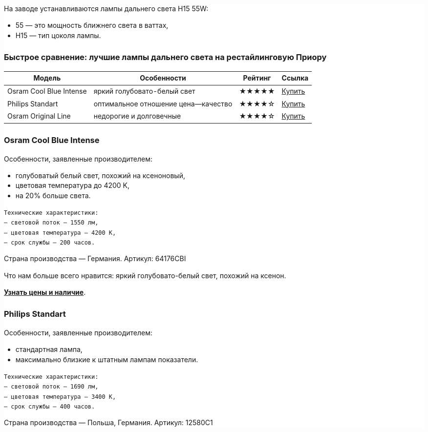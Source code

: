 На заводе устанавливаются лампы дальнего света H15 55W:

- 55 — это мощность ближнего света в ваттах,
- H15 — тип цоколя лампы.

### Быстрое сравнение: лучшие лампы дальнего света на рестайлинговую Приору

| Модель                  | Особенности                         | Рейтинг | Ссылка                                                     |
|-------------------------|-------------------------------------|---------|------------------------------------------------------------|
| Osram Cool Blue Intense | яркий голубовато-белый свет         | ★★★★★   | [Купить](https://ya.cc/m/0S1R8rR?erid=4CQwVszL78EMgDCNVA1) |
| Philips Standart        | оптимальное отношение цена—качество | ★★★★☆   | [Купить](https://ya.cc/m/NADnJdg?erid=4CQwVszL78EMgDCNVA1) |
| Osram Original Line     | недорогие и долговечные             | ★★★★☆   | [Купить](https://ya.cc/m/78nddYy?erid=4CQwVszL78EMgDCNVA1) |


### Osram Cool Blue Intense

Особенности, заявленные производителем:

- голубоватый белый свет, похожий на ксеноновый,
- цветовая температура до 4200 K,
- на 20% больше света.

```
Технические характеристики:
— световой поток — 1550 лм,
— цветовая температура — 4200 К,
— срок службы — 200 часов.
```


Страна производства — Германия.
Артикул: 64176CBI

Что нам больше всего нравится: яркий голубовато-белый свет, похожий на ксенон.

**[Узнать цены и наличие](https://ya.cc/m/0S1R8rR?erid=4CQwVszL78EMgDCNVA1)**.

### Philips Standart

Особенности, заявленные производителем:

- стандартная лампа,
- максимально близкие к штатным лампам показатели.

```
Технические характеристики:
— световой поток — 1690 лм,
— цветовая температура — 3400 К,
— срок службы — 400 часов.
```


Страна производства — Польша, Германия.
Артикул: 12580C1
